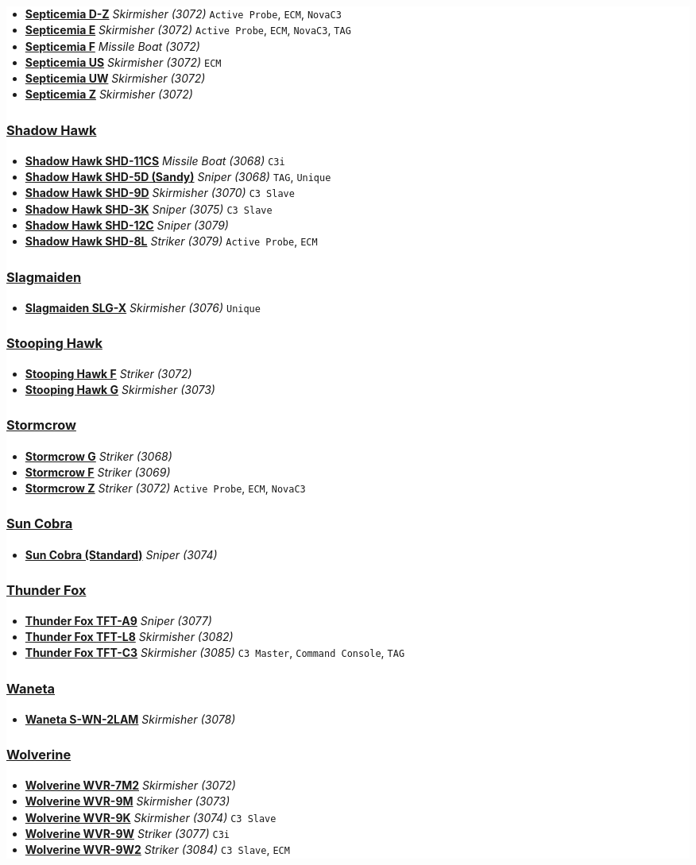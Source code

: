 - [**Septicemia D-Z**](../mechs/septicemia/septicemia_d-z.md) *Skirmisher (3072)* `Active Probe`, `ECM`, `NovaC3`
- [**Septicemia E**](../mechs/septicemia/septicemia_e.md) *Skirmisher (3072)* `Active Probe`, `ECM`, `NovaC3`, `TAG`
- [**Septicemia F**](../mechs/septicemia/septicemia_f.md) *Missile Boat (3072)*
- [**Septicemia US**](../mechs/septicemia/septicemia_us.md) *Skirmisher (3072)* `ECM`
- [**Septicemia UW**](../mechs/septicemia/septicemia_uw.md) *Skirmisher (3072)*
- [**Septicemia Z**](../mechs/septicemia/septicemia_z.md) *Skirmisher (3072)*

### [Shadow Hawk](../mechs/shadow_hawk.md)
- [**Shadow Hawk SHD-11CS**](../mechs/shadow_hawk/shadow_hawk_shd-11cs.md) *Missile Boat (3068)* `C3i`
- [**Shadow Hawk SHD-5D (Sandy)**](../mechs/shadow_hawk/shadow_hawk_shd-5d_sandy.md) *Sniper (3068)* `TAG`, `Unique`
- [**Shadow Hawk SHD-9D**](../mechs/shadow_hawk/shadow_hawk_shd-9d.md) *Skirmisher (3070)* `C3 Slave`
- [**Shadow Hawk SHD-3K**](../mechs/shadow_hawk/shadow_hawk_shd-3k.md) *Sniper (3075)* `C3 Slave`
- [**Shadow Hawk SHD-12C**](../mechs/shadow_hawk/shadow_hawk_shd-12c.md) *Sniper (3079)*
- [**Shadow Hawk SHD-8L**](../mechs/shadow_hawk/shadow_hawk_shd-8l.md) *Striker (3079)* `Active Probe`, `ECM`

### [Slagmaiden](../mechs/slagmaiden.md)
- [**Slagmaiden SLG-X**](../mechs/slagmaiden/slagmaiden_slg-x.md) *Skirmisher (3076)* `Unique`

### [Stooping Hawk](../mechs/stooping_hawk.md)
- [**Stooping Hawk F**](../mechs/stooping_hawk/stooping_hawk_f.md) *Striker (3072)*
- [**Stooping Hawk G**](../mechs/stooping_hawk/stooping_hawk_g.md) *Skirmisher (3073)*

### [Stormcrow](../mechs/stormcrow.md)
- [**Stormcrow G**](../mechs/stormcrow/stormcrow_g.md) *Striker (3068)*
- [**Stormcrow F**](../mechs/stormcrow/stormcrow_f.md) *Striker (3069)*
- [**Stormcrow Z**](../mechs/stormcrow/stormcrow_z.md) *Striker (3072)* `Active Probe`, `ECM`, `NovaC3`

### [Sun Cobra](../mechs/sun_cobra.md)
- [**Sun Cobra (Standard)**](../mechs/sun_cobra/sun_cobra_standard.md) *Sniper (3074)*

### [Thunder Fox](../mechs/thunder_fox.md)
- [**Thunder Fox TFT-A9**](../mechs/thunder_fox/thunder_fox_tft-a9.md) *Sniper (3077)*
- [**Thunder Fox TFT-L8**](../mechs/thunder_fox/thunder_fox_tft-l8.md) *Skirmisher (3082)*
- [**Thunder Fox TFT-C3**](../mechs/thunder_fox/thunder_fox_tft-c3.md) *Skirmisher (3085)* `C3 Master`, `Command Console`, `TAG`

### [Waneta](../mechs/waneta.md)
- [**Waneta S-WN-2LAM**](../mechs/waneta/waneta_s-wn-2lam.md) *Skirmisher (3078)*

### [Wolverine](../mechs/wolverine.md)
- [**Wolverine WVR-7M2**](../mechs/wolverine/wolverine_wvr-7m2.md) *Skirmisher (3072)*
- [**Wolverine WVR-9M**](../mechs/wolverine/wolverine_wvr-9m.md) *Skirmisher (3073)*
- [**Wolverine WVR-9K**](../mechs/wolverine/wolverine_wvr-9k.md) *Skirmisher (3074)* `C3 Slave`
- [**Wolverine WVR-9W**](../mechs/wolverine/wolverine_wvr-9w.md) *Striker (3077)* `C3i`
- [**Wolverine WVR-9W2**](../mechs/wolverine/wolverine_wvr-9w2.md) *Striker (3084)* `C3 Slave`, `ECM`
